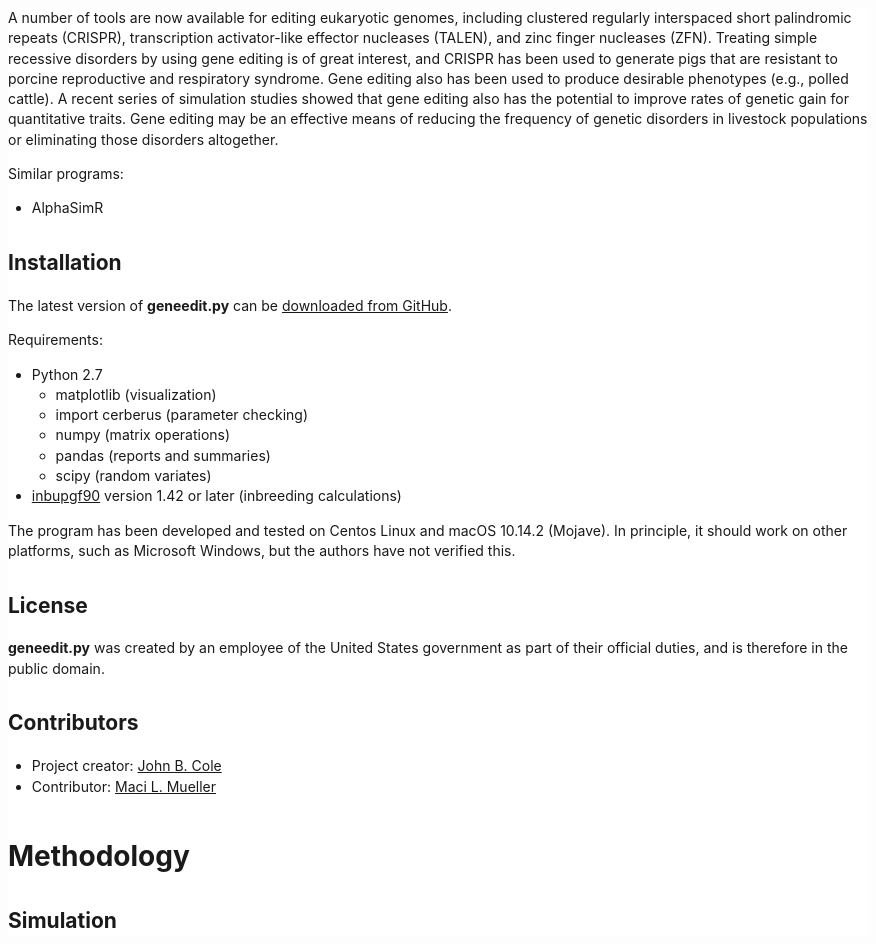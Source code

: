 A number of tools are now available for editing eukaryotic genomes, including
clustered regularly interspaced short palindromic repeats (CRISPR),
transcription activator-like effector nucleases (TALEN), and zinc finger
nucleases (ZFN). Treating simple recessive disorders by using gene editing is
of great interest, and CRISPR has been used to generate pigs that are resistant
to porcine reproductive and respiratory syndrome. Gene editing also has been
used to produce desirable phenotypes (e.g., polled cattle). A recent series of
simulation studies showed that gene editing also has the potential to improve
rates of genetic gain for quantitative traits. Gene editing may be an effective
means of reducing the frequency of genetic disorders in livestock populations
or eliminating those disorders altogether.

Similar programs:
- AlphaSimR  

## Installation

The latest version of **geneedit.py** can be [downloaded from GitHub](https://github.com/wintermind/).

Requirements:
- Python 2.7
  - matplotlib (visualization)
  - import cerberus (parameter checking)
  - numpy (matrix operations)
  - pandas (reports and summaries) 
  - scipy (random variates)
- [inbupgf90](...) version 1.42 or later (inbreeding calculations)

The program has been developed and tested on Centos Linux and macOS 10.14.2
(Mojave). In principle, it should work on other platforms, such as Microsoft
Windows, but the authors have not verified this.

## License
**geneedit.py** was created by an employee of the United States government as
part of their official duties, and is therefore in the public domain. 

## Contributors
- Project creator: [John B. Cole](john.cole@ars.usda.gov)
- Contributor: [Maci L. Mueller](...) 

# Methodology

## Simulation